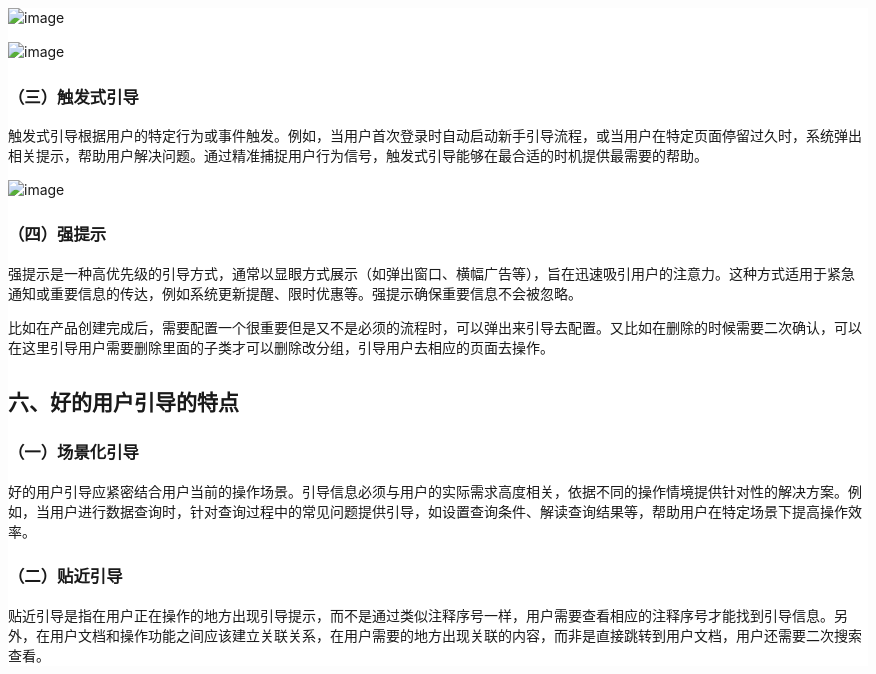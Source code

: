 ![image](https://prod-files-secure.s3.us-west-2.amazonaws.com/a7a0cc5a-89b9-4cda-8686-1fba0ca52f40/8da494b1-0cae-4a97-8e27-0cbff7167777/image.png?X-Amz-Algorithm=AWS4-HMAC-SHA256&X-Amz-Content-Sha256=UNSIGNED-PAYLOAD&X-Amz-Credential=ASIAZI2LB4662NKM2GN4%2F20250526%2Fus-west-2%2Fs3%2Faws4_request&X-Amz-Date=20250526T202315Z&X-Amz-Expires=3600&X-Amz-Security-Token=IQoJb3JpZ2luX2VjEIP%2F%2F%2F%2F%2F%2F%2F%2F%2F%2FwEaCXVzLXdlc3QtMiJIMEYCIQC6n26IEz1GsnQv2%2BsWM7klg%2BlhMNc2877YUL5aksHe3wIhAMAM5gD4ZHAGdPoR7%2FNbQUoP%2Ff4ue0qzN4V42jKTBTccKv8DCEwQABoMNjM3NDIzMTgzODA1IgwYv9fTKLx2yD6R1EQq3AOFPlKeorg0vVjAW%2BIWBp6bT%2FgPNcgcNuTZxLq4Op8b2AMuc%2BrzjWGEf2QQeWuO2hgo%2BeEyUiaBFyMThK6jMLUZ4t7Wq%2Be0EobGVT9WnuUQuqsezEsK0mNo1Uq8urJJrAX5K0%2BopjJ6xSUQHnX0Q19zP6rvTerER0YnBk%2Bn5LpffyWvWEpheGr3godXC9WcBDgVeI%2F8l7u7%2FxR%2BznRxCDFm%2FcJmoAIV8aGOrUvn18vzsChP1NuhgrPY9fDfdVW6nY5nvdgiqL1ClYYut4hiheAO0y47h0%2F7y92z7%2BG1n9XScWhkPAs%2BHqcLDZOILxrOy%2BMjzY%2FxVsl8MJDjaNVx7cR8TEb0Ia7k7OwvKci%2Fjgasaooqc98jFeLdgAzsfG0oBnDWdK89f8yiwBO7FpWfdNAXbCyKfnsen2h0Tu27gB3FLg4%2BzKBlzU1FpUczOT4D%2BKewY3s5DAcc%2BmgXITAmnwYLwjV2Iw4wHImB1g5cJdDJm529%2Bc38Cy3GhBBC6CIBsi%2BZZZoqGzWgx7KuavosO%2BOeM%2B5OOMwj50FUqQqODbWJDCI6q4JDByHkbz%2BDX0f6XGo%2B3Tyu2aLjqRQBGV7nSQHbLmgX2%2FUDkBpp30bDyRbE2n79JuVXKDTzy%2FoPwDCU%2BdLBBjqkARM902OUBzZiYnR13ahW43MolSD2VA9BVWyPW065QXa8ctlmLLFpoiF0QJ5HOzFNxsgVtTDvPy5qVEKfbdmZquXM4D%2Bbf5T6HjjNxCD4w%2F0k5tS%2B1U4Ns0NbpxhxLuvm9cXh%2FJ5v8S5Xiv09LMbVwNAKoXoItDv9D8TmxHWjt1QRpooR2P%2F6dyRi5eTwPf%2Fr2qSEAarhK%2BErKn5fAQ1XrblIctED&X-Amz-Signature=788348c2a6bea220c8f39417be012f20ff923df04f97a0bb474b2d0b8012e954&X-Amz-SignedHeaders=host&x-id=GetObject)

![image](https://prod-files-secure.s3.us-west-2.amazonaws.com/a7a0cc5a-89b9-4cda-8686-1fba0ca52f40/601f4131-075f-4ec9-8b9b-c6e41360bfbb/image.png?X-Amz-Algorithm=AWS4-HMAC-SHA256&X-Amz-Content-Sha256=UNSIGNED-PAYLOAD&X-Amz-Credential=ASIAZI2LB4662NKM2GN4%2F20250526%2Fus-west-2%2Fs3%2Faws4_request&X-Amz-Date=20250526T202315Z&X-Amz-Expires=3600&X-Amz-Security-Token=IQoJb3JpZ2luX2VjEIP%2F%2F%2F%2F%2F%2F%2F%2F%2F%2FwEaCXVzLXdlc3QtMiJIMEYCIQC6n26IEz1GsnQv2%2BsWM7klg%2BlhMNc2877YUL5aksHe3wIhAMAM5gD4ZHAGdPoR7%2FNbQUoP%2Ff4ue0qzN4V42jKTBTccKv8DCEwQABoMNjM3NDIzMTgzODA1IgwYv9fTKLx2yD6R1EQq3AOFPlKeorg0vVjAW%2BIWBp6bT%2FgPNcgcNuTZxLq4Op8b2AMuc%2BrzjWGEf2QQeWuO2hgo%2BeEyUiaBFyMThK6jMLUZ4t7Wq%2Be0EobGVT9WnuUQuqsezEsK0mNo1Uq8urJJrAX5K0%2BopjJ6xSUQHnX0Q19zP6rvTerER0YnBk%2Bn5LpffyWvWEpheGr3godXC9WcBDgVeI%2F8l7u7%2FxR%2BznRxCDFm%2FcJmoAIV8aGOrUvn18vzsChP1NuhgrPY9fDfdVW6nY5nvdgiqL1ClYYut4hiheAO0y47h0%2F7y92z7%2BG1n9XScWhkPAs%2BHqcLDZOILxrOy%2BMjzY%2FxVsl8MJDjaNVx7cR8TEb0Ia7k7OwvKci%2Fjgasaooqc98jFeLdgAzsfG0oBnDWdK89f8yiwBO7FpWfdNAXbCyKfnsen2h0Tu27gB3FLg4%2BzKBlzU1FpUczOT4D%2BKewY3s5DAcc%2BmgXITAmnwYLwjV2Iw4wHImB1g5cJdDJm529%2Bc38Cy3GhBBC6CIBsi%2BZZZoqGzWgx7KuavosO%2BOeM%2B5OOMwj50FUqQqODbWJDCI6q4JDByHkbz%2BDX0f6XGo%2B3Tyu2aLjqRQBGV7nSQHbLmgX2%2FUDkBpp30bDyRbE2n79JuVXKDTzy%2FoPwDCU%2BdLBBjqkARM902OUBzZiYnR13ahW43MolSD2VA9BVWyPW065QXa8ctlmLLFpoiF0QJ5HOzFNxsgVtTDvPy5qVEKfbdmZquXM4D%2Bbf5T6HjjNxCD4w%2F0k5tS%2B1U4Ns0NbpxhxLuvm9cXh%2FJ5v8S5Xiv09LMbVwNAKoXoItDv9D8TmxHWjt1QRpooR2P%2F6dyRi5eTwPf%2Fr2qSEAarhK%2BErKn5fAQ1XrblIctED&X-Amz-Signature=048c7712da82f401be9e89ee0dfac71d8eb3e5825d1763bc9f7a47cd609c363c&X-Amz-SignedHeaders=host&x-id=GetObject)

### （三）触发式引导

触发式引导根据用户的特定行为或事件触发。例如，当用户首次登录时自动启动新手引导流程，或当用户在特定页面停留过久时，系统弹出相关提示，帮助用户解决问题。通过精准捕捉用户行为信号，触发式引导能够在最合适的时机提供最需要的帮助。

![image](https://prod-files-secure.s3.us-west-2.amazonaws.com/a7a0cc5a-89b9-4cda-8686-1fba0ca52f40/536510a1-77ab-4db0-bc6f-c0b063a59dec/image.png?X-Amz-Algorithm=AWS4-HMAC-SHA256&X-Amz-Content-Sha256=UNSIGNED-PAYLOAD&X-Amz-Credential=ASIAZI2LB4662NKM2GN4%2F20250526%2Fus-west-2%2Fs3%2Faws4_request&X-Amz-Date=20250526T202315Z&X-Amz-Expires=3600&X-Amz-Security-Token=IQoJb3JpZ2luX2VjEIP%2F%2F%2F%2F%2F%2F%2F%2F%2F%2FwEaCXVzLXdlc3QtMiJIMEYCIQC6n26IEz1GsnQv2%2BsWM7klg%2BlhMNc2877YUL5aksHe3wIhAMAM5gD4ZHAGdPoR7%2FNbQUoP%2Ff4ue0qzN4V42jKTBTccKv8DCEwQABoMNjM3NDIzMTgzODA1IgwYv9fTKLx2yD6R1EQq3AOFPlKeorg0vVjAW%2BIWBp6bT%2FgPNcgcNuTZxLq4Op8b2AMuc%2BrzjWGEf2QQeWuO2hgo%2BeEyUiaBFyMThK6jMLUZ4t7Wq%2Be0EobGVT9WnuUQuqsezEsK0mNo1Uq8urJJrAX5K0%2BopjJ6xSUQHnX0Q19zP6rvTerER0YnBk%2Bn5LpffyWvWEpheGr3godXC9WcBDgVeI%2F8l7u7%2FxR%2BznRxCDFm%2FcJmoAIV8aGOrUvn18vzsChP1NuhgrPY9fDfdVW6nY5nvdgiqL1ClYYut4hiheAO0y47h0%2F7y92z7%2BG1n9XScWhkPAs%2BHqcLDZOILxrOy%2BMjzY%2FxVsl8MJDjaNVx7cR8TEb0Ia7k7OwvKci%2Fjgasaooqc98jFeLdgAzsfG0oBnDWdK89f8yiwBO7FpWfdNAXbCyKfnsen2h0Tu27gB3FLg4%2BzKBlzU1FpUczOT4D%2BKewY3s5DAcc%2BmgXITAmnwYLwjV2Iw4wHImB1g5cJdDJm529%2Bc38Cy3GhBBC6CIBsi%2BZZZoqGzWgx7KuavosO%2BOeM%2B5OOMwj50FUqQqODbWJDCI6q4JDByHkbz%2BDX0f6XGo%2B3Tyu2aLjqRQBGV7nSQHbLmgX2%2FUDkBpp30bDyRbE2n79JuVXKDTzy%2FoPwDCU%2BdLBBjqkARM902OUBzZiYnR13ahW43MolSD2VA9BVWyPW065QXa8ctlmLLFpoiF0QJ5HOzFNxsgVtTDvPy5qVEKfbdmZquXM4D%2Bbf5T6HjjNxCD4w%2F0k5tS%2B1U4Ns0NbpxhxLuvm9cXh%2FJ5v8S5Xiv09LMbVwNAKoXoItDv9D8TmxHWjt1QRpooR2P%2F6dyRi5eTwPf%2Fr2qSEAarhK%2BErKn5fAQ1XrblIctED&X-Amz-Signature=b21419306c5b406a51e2b3c56f64e5ba2583b90ab5f279314d5a74b6a4aa4c5c&X-Amz-SignedHeaders=host&x-id=GetObject)

### （四）强提示

强提示是一种高优先级的引导方式，通常以显眼方式展示（如弹出窗口、横幅广告等），旨在迅速吸引用户的注意力。这种方式适用于紧急通知或重要信息的传达，例如系统更新提醒、限时优惠等。强提示确保重要信息不会被忽略。

比如在产品创建完成后，需要配置一个很重要但是又不是必须的流程时，可以弹出来引导去配置。又比如在删除的时候需要二次确认，可以在这里引导用户需要删除里面的子类才可以删除改分组，引导用户去相应的页面去操作。

## 六、好的用户引导的特点

### （一）场景化引导

好的用户引导应紧密结合用户当前的操作场景。引导信息必须与用户的实际需求高度相关，依据不同的操作情境提供针对性的解决方案。例如，当用户进行数据查询时，针对查询过程中的常见问题提供引导，如设置查询条件、解读查询结果等，帮助用户在特定场景下提高操作效率。

### （二）贴近引导

贴近引导是指在用户正在操作的地方出现引导提示，而不是通过类似注释序号一样，用户需要查看相应的注释序号才能找到引导信息。另外，在用户文档和操作功能之间应该建立关联关系，在用户需要的地方出现关联的内容，而非是直接跳转到用户文档，用户还需要二次搜索查看。
